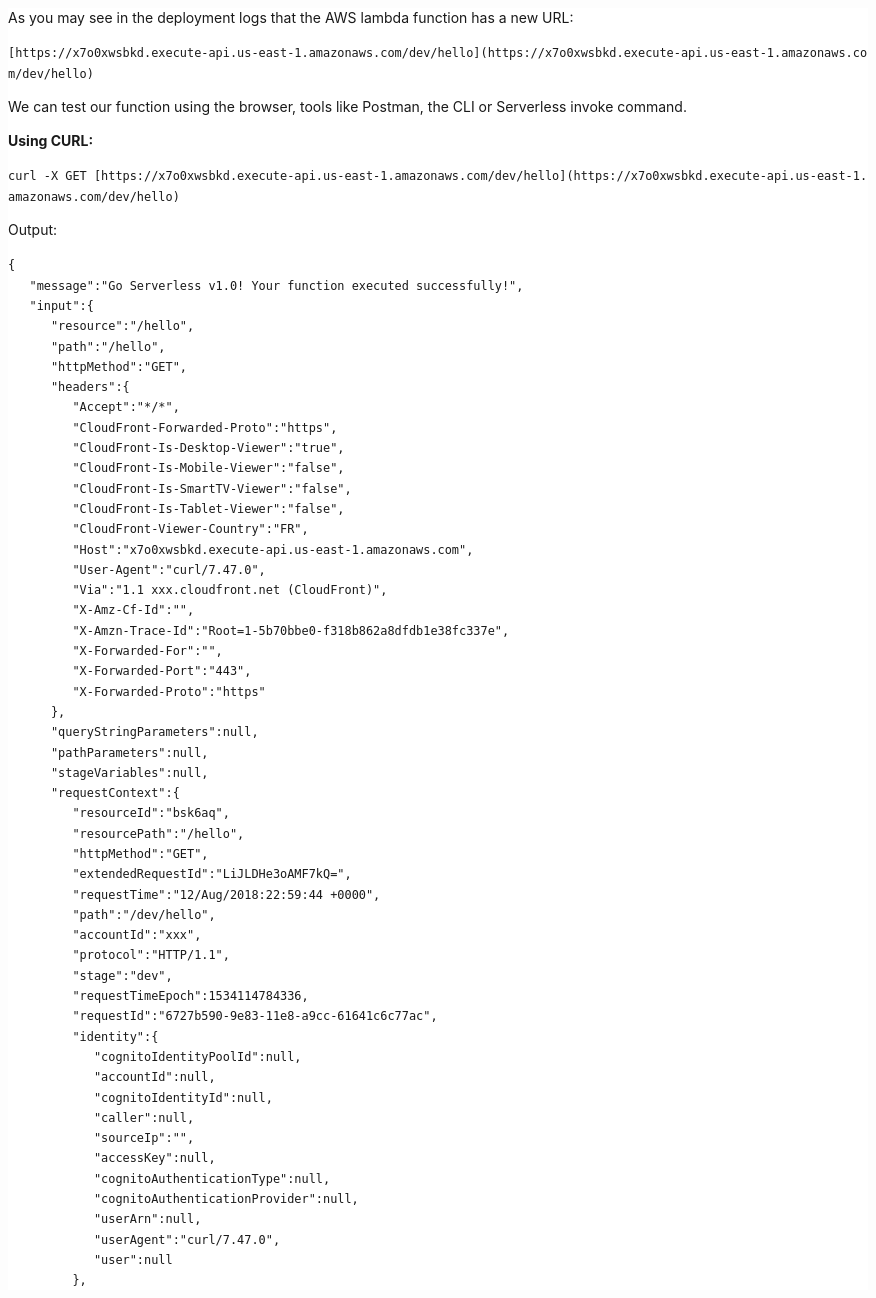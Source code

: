 As you may see in the deployment logs that the AWS lambda function has a new URL:

    [https://x7o0xwsbkd.execute-api.us-east-1.amazonaws.com/dev/hello](https://x7o0xwsbkd.execute-api.us-east-1.amazonaws.com/dev/hello)

We can test our function using the browser, tools like Postman, the CLI or Serverless invoke command.

**Using CURL:**

    curl -X GET [https://x7o0xwsbkd.execute-api.us-east-1.amazonaws.com/dev/hello](https://x7o0xwsbkd.execute-api.us-east-1.amazonaws.com/dev/hello)

Output:

    {
       "message":"Go Serverless v1.0! Your function executed successfully!",
       "input":{
          "resource":"/hello",
          "path":"/hello",
          "httpMethod":"GET",
          "headers":{
             "Accept":"*/*",
             "CloudFront-Forwarded-Proto":"https",
             "CloudFront-Is-Desktop-Viewer":"true",
             "CloudFront-Is-Mobile-Viewer":"false",
             "CloudFront-Is-SmartTV-Viewer":"false",
             "CloudFront-Is-Tablet-Viewer":"false",
             "CloudFront-Viewer-Country":"FR",
             "Host":"x7o0xwsbkd.execute-api.us-east-1.amazonaws.com",
             "User-Agent":"curl/7.47.0",
             "Via":"1.1 xxx.cloudfront.net (CloudFront)",
             "X-Amz-Cf-Id":"",
             "X-Amzn-Trace-Id":"Root=1-5b70bbe0-f318b862a8dfdb1e38fc337e",
             "X-Forwarded-For":"",
             "X-Forwarded-Port":"443",
             "X-Forwarded-Proto":"https"
          },
          "queryStringParameters":null,
          "pathParameters":null,
          "stageVariables":null,
          "requestContext":{
             "resourceId":"bsk6aq",
             "resourcePath":"/hello",
             "httpMethod":"GET",
             "extendedRequestId":"LiJLDHe3oAMF7kQ=",
             "requestTime":"12/Aug/2018:22:59:44 +0000",
             "path":"/dev/hello",
             "accountId":"xxx",
             "protocol":"HTTP/1.1",
             "stage":"dev",
             "requestTimeEpoch":1534114784336,
             "requestId":"6727b590-9e83-11e8-a9cc-61641c6c77ac",
             "identity":{
                "cognitoIdentityPoolId":null,
                "accountId":null,
                "cognitoIdentityId":null,
                "caller":null,
                "sourceIp":"",
                "accessKey":null,
                "cognitoAuthenticationType":null,
                "cognitoAuthenticationProvider":null,
                "userArn":null,
                "userAgent":"curl/7.47.0",
                "user":null
             },